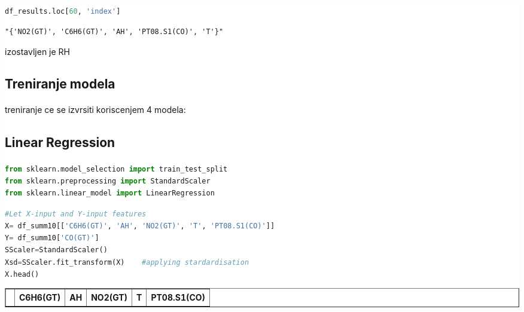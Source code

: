   </tbody>
</table>
</div>




```python
df_results.loc[60, 'index']
```




    "{'NO2(GT)', 'C6H6(GT)', 'AH', 'PT08.S1(CO)', 'T'}"



izostavljen je RH

## Treniranje modela

treniranje ce se izvrsiti koriscenjem 4 modela:

## Linear Regression


```python
from sklearn.model_selection import train_test_split
from sklearn.preprocessing import StandardScaler 
from sklearn.linear_model import LinearRegression
```


```python
#Let X-input and Y-input features
X= df_summ10[['C6H6(GT)', 'AH', 'NO2(GT)', 'T', 'PT08.S1(CO)']]    
Y= df_summ10['CO(GT)']   
SScaler=StandardScaler()
Xsd=SScaler.fit_transform(X)    #applying stardardisation
X.head()
```




<div>
<style scoped>
    .dataframe tbody tr th:only-of-type {
        vertical-align: middle;
    }

    .dataframe tbody tr th {
        vertical-align: top;
    }

    .dataframe thead th {
        text-align: right;
    }
</style>
<table border="1" class="dataframe">
  <thead>
    <tr style="text-align: right;">
      <th></th>
      <th>C6H6(GT)</th>
      <th>AH</th>
      <th>NO2(GT)</th>
      <th>T</th>
      <th>PT08.S1(CO)</th>
    </tr>
  </thead>
  <tbody>
    <tr>